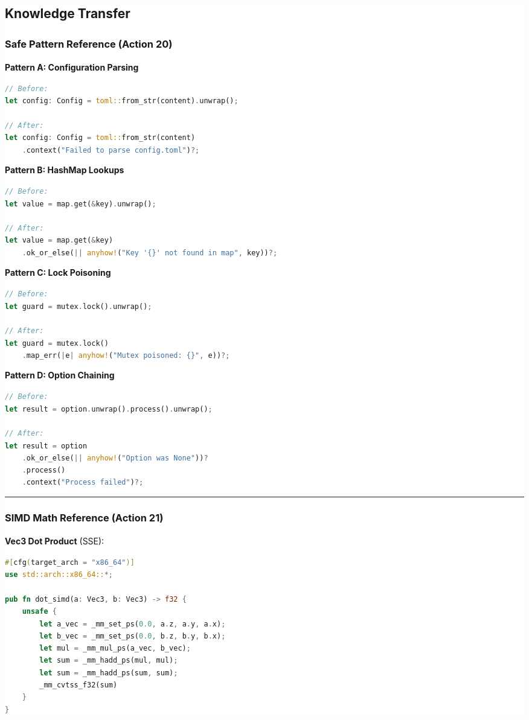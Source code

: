 
## Knowledge Transfer

### Safe Pattern Reference (Action 20)

**Pattern A: Configuration Parsing**
```rust
// Before:
let config: Config = toml::from_str(content).unwrap();

// After:
let config: Config = toml::from_str(content)
    .context("Failed to parse config.toml")?;
```

**Pattern B: HashMap Lookups**
```rust
// Before:
let value = map.get(&key).unwrap();

// After:
let value = map.get(&key)
    .ok_or_else(|| anyhow!("Key '{}' not found in map", key))?;
```

**Pattern C: Lock Poisoning**
```rust
// Before:
let guard = mutex.lock().unwrap();

// After:
let guard = mutex.lock()
    .map_err(|e| anyhow!("Mutex poisoned: {}", e))?;
```

**Pattern D: Option Chaining**
```rust
// Before:
let result = option.unwrap().process().unwrap();

// After:
let result = option
    .ok_or_else(|| anyhow!("Option was None"))?
    .process()
    .context("Process failed")?;
```

---

### SIMD Math Reference (Action 21)

**Vec3 Dot Product** (SSE):
```rust
#[cfg(target_arch = "x86_64")]
use std::arch::x86_64::*;

pub fn dot_simd(a: Vec3, b: Vec3) -> f32 {
    unsafe {
        let a_vec = _mm_set_ps(0.0, a.z, a.y, a.x);
        let b_vec = _mm_set_ps(0.0, b.z, b.y, b.x);
        let mul = _mm_mul_ps(a_vec, b_vec);
        let sum = _mm_hadd_ps(mul, mul);
        let sum = _mm_hadd_ps(sum, sum);
        _mm_cvtss_f32(sum)
    }
}
```